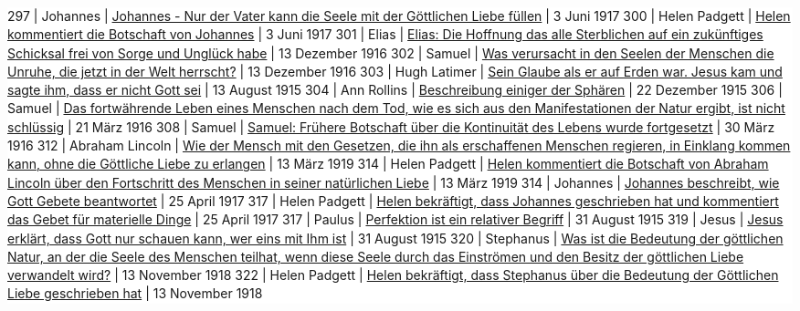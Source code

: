 297 | Johannes | [Johannes - Nur der Vater kann die Seele mit der Göttlichen Liebe füllen](/padgett-botschaften/padgett-botschaften-in-reihenfolge-des-datums/padgett-botschaften-1917/johannes-nur-der-vater-kann-die-seele-mit-der-goettlichen-liebe-fuellen-jep-johannes-3-juni-1917/) | 3 Juni 1917
300 | Helen Padgett | [Helen kommentiert die Botschaft von Johannes](/padgett-botschaften/padgett-botschaften-in-reihenfolge-des-datums/padgett-botschaften-1917/helen-kommentiert-die-botschaft-von-johannes-jep-helen-padgett-3-juni-1917/) | 3 Juni 1917
301 | Elias | [Elias: Die Hoffnung das alle Sterblichen auf ein zukünftiges Schicksal frei von Sorge und Unglück habe](/padgett-botschaften/padgett-botschaften-in-reihenfolge-des-datums/padgett-botschaften-1916/elias-die-hoffnung-das-alle-sterblichen-auf-ein-zukuenftiges-schicksal-frei-von-sorge-und-unglueck-habe-jep-elias-13-dezember-1916/) | 13 Dezember 1916
302 | Samuel | [Was verursacht in den Seelen der Menschen die Unruhe, die jetzt in der Welt herrscht?](/padgett-botschaften/padgett-botschaften-in-reihenfolge-des-datums/padgett-botschaften-1916/was-verursacht-in-den-seelen-der-menschen-die-unruhe-die-jetzt-in-der-welt-herrscht-jep-samuel-13-dezember-1916/) | 13 Dezember 1916
303 | Hugh Latimer | [Sein Glaube als er auf Erden war. Jesus kam und sagte ihm, dass er nicht Gott sei](/padgett-botschaften/padgett-botschaften-in-reihenfolge-des-datums/padgett-botschaften-1915-januar-august/sein-glaube-als-er-auf-erden-war-jesus-kam-und-sagte-ihm-dass-er-nicht-gott-sei-jep-hugh-latimer-13-august-1915/) | 13 August 1915
304 | Ann Rollins | [Beschreibung einiger der Sphären](/padgett-botschaften/padgett-botschaften-in-reihenfolge-des-datums/padgett-botschaften-1915-september-dezember/beschreibung-einiger-der-sphaeren-jep-ann-rollins-22-dezember-1915/) | 22 Dezember 1915
306 | Samuel | [Das fortwährende Leben eines Menschen nach dem Tod, wie es sich aus den Manifestationen der Natur ergibt, ist nicht schlüssig](/padgett-botschaften/padgett-botschaften-in-reihenfolge-des-datums/padgett-botschaften-1916/das-fortwaehrende-leben-eines-menschen-nach-dem-tod-wie-es-sich-aus-den-manifestationen-der-natur-ergibt-ist-nicht-schluessig-jep-samuel-21-maerz-1916/) | 21 März 1916
308 | Samuel | [Samuel: Frühere Botschaft über die Kontinuität des Lebens wurde fortgesetzt](/padgett-botschaften/padgett-botschaften-in-reihenfolge-des-datums/padgett-botschaften-1916/samuel-fruehere-botschaft-ueber-die-kontinuitaet-des-lebens-wurde-fortgesetzt-jep-samuel-30-maerz-1916/) | 30 März 1916
312 | Abraham Lincoln | [Wie der Mensch mit den Gesetzen, die ihn als erschaffenen Menschen regieren, in Einklang kommen kann, ohne die Göttliche Liebe zu erlangen](/padgett-botschaften/padgett-botschaften-in-reihenfolge-des-datums/padgett-botschaften-1919/wie-der-mensch-mit-den-gesetzen-die-ihn-als-erschaffenen-menschen-regieren-in-einklang-kommen-kann-ohne-die-goettliche-liebe-zu-erlangen-jep-abraham-lincoln-13-maerz-1919/) | 13 März 1919
314 | Helen Padgett | [Helen kommentiert die Botschaft von Abraham Lincoln über den Fortschritt des Menschen in seiner natürlichen Liebe](/padgett-botschaften/padgett-botschaften-in-reihenfolge-des-datums/padgett-botschaften-1919/helen-kommentiert-die-botschaft-von-abraham-lincoln-ueber-den-fortschritt-des-menschen-in-seiner-natuerlichen-liebe-jep-helen-padgett-13-maerz-1919/) | 13 März 1919
314 | Johannes | [Johannes beschreibt, wie Gott Gebete beantwortet](/padgett-botschaften/padgett-botschaften-in-reihenfolge-des-datums/padgett-botschaften-1917/johannes-beschreibt-wie-gott-gebete-beantwortet-jep-johannes-25-april-1917/) | 25 April 1917
317 | Helen Padgett | [Helen bekräftigt, dass Johannes geschrieben hat und kommentiert das Gebet für materielle Dinge](/padgett-botschaften/padgett-botschaften-in-reihenfolge-des-datums/padgett-botschaften-1917/helen-bekraeftigt-dass-johannes-geschrieben-hat-und-kommentiert-das-gebet-fuer-materielle-dinge-jep-helen-padgett-25-april-1917/) | 25 April 1917
317 | Paulus | [Perfektion ist ein relativer Begriff](/padgett-botschaften/padgett-botschaften-in-reihenfolge-des-datums/padgett-botschaften-1915-januar-august/perfektion-ist-ein-relativer-begriff-jep-paulus-31-august-1915/) | 31 August 1915
319 | Jesus | [Jesus erklärt, dass Gott nur schauen kann, wer eins mit Ihm ist](/padgett-botschaften/padgett-botschaften-in-reihenfolge-des-datums/padgett-botschaften-1915-januar-august/jesus-erklaert-dass-gott-nur-schauen-kann-wer-eins-mit-ihm-ist-jep-jesus-31-august-1915/) | 31 August 1915
320 | Stephanus | [Was ist die Bedeutung der göttlichen Natur, an der die Seele des Menschen teilhat, wenn diese Seele durch das Einströmen und den Besitz der göttlichen Liebe verwandelt wird?](/padgett-botschaften/padgett-botschaften-in-reihenfolge-des-datums/padgett-botschaften-1918/was-ist-die-bedeutung-der-goettlichen-natur-an-der-die-seele-des-menschen-teilhat-wenn-diese-seele-durch-das-einstroemen-und-den-besitz-der-goettlichen-liebe-verwandelt-wird-jep-stephanus-13-november-1918/) | 13 November 1918
322 | Helen Padgett | [Helen bekräftigt, dass Stephanus über die Bedeutung der Göttlichen Liebe geschrieben hat](/padgett-botschaften/padgett-botschaften-in-reihenfolge-des-datums/padgett-botschaften-1918/helen-bekraeftigt-dass-stephanus-ueber-die-bedeutung-der-goettlichen-liebe-geschrieben-hat-jep-helen-padgett-13-november-1918/) | 13 November 1918